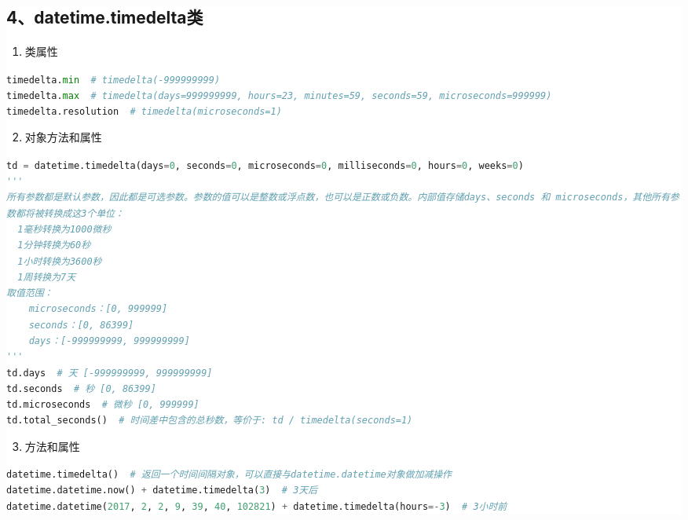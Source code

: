 ## 4、datetime.timedelta类

1. 类属性

```python
timedelta.min  # timedelta(-999999999)
timedelta.max  # timedelta(days=999999999, hours=23, minutes=59, seconds=59, microseconds=999999)
timedelta.resolution  # timedelta(microseconds=1)
```

2. 对象方法和属性

```python
td = datetime.timedelta(days=0, seconds=0, microseconds=0, milliseconds=0, hours=0, weeks=0)
'''
所有参数都是默认参数，因此都是可选参数。参数的值可以是整数或浮点数，也可以是正数或负数。内部值存储days、seconds 和 microseconds，其他所有参数都将被转换成这3个单位：
  1毫秒转换为1000微秒
  1分钟转换为60秒
  1小时转换为3600秒
  1周转换为7天
取值范围：
	microseconds：[0, 999999]
	seconds：[0, 86399]
	days：[-999999999, 999999999]
'''
td.days  # 天 [-999999999, 999999999]
td.seconds  # 秒 [0, 86399]
td.microseconds  # 微秒 [0, 999999]
td.total_seconds()  # 时间差中包含的总秒数，等价于: td / timedelta(seconds=1)
```

3. 方法和属性

```python
datetime.timedelta()  # 返回一个时间间隔对象，可以直接与datetime.datetime对象做加减操作
datetime.datetime.now() + datetime.timedelta(3)  # 3天后
datetime.datetime(2017, 2, 2, 9, 39, 40, 102821) + datetime.timedelta(hours=-3)  # 3小时前
```

